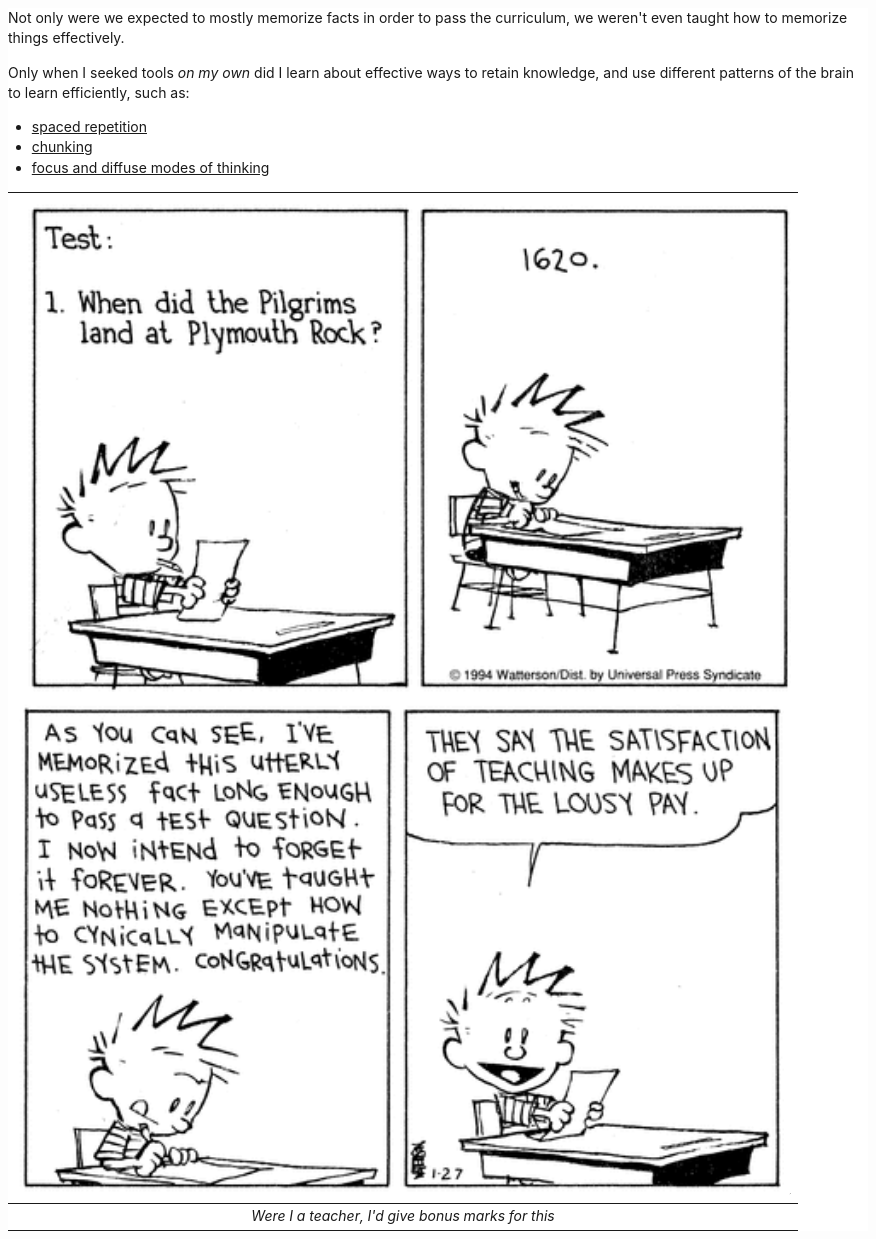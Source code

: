 Not only were we expected to mostly memorize facts in order to pass the curriculum,
we weren't even taught how to memorize things effectively.

Only when I seeked tools _on my own_ did I learn about effective ways to retain knowledge, and use different patterns of the brain to learn efficiently, such as: 

* [spaced repetition](https://www.gwern.net/Spaced-repetition)
* [chunking](https://www.coursera.org/lecture/learning-how-to-learn/what-is-a-chunk-LurUJ)
* [focus and diffuse modes of thinking](https://www.coursera.org/lecture/learning-how-to-learn/introduction-to-the-focused-and-diffuse-modes-75EsZ)

|![](/assets/memorizethesystem.png)|
|:--:|
|*Were I a teacher, I'd give bonus marks for this*|
